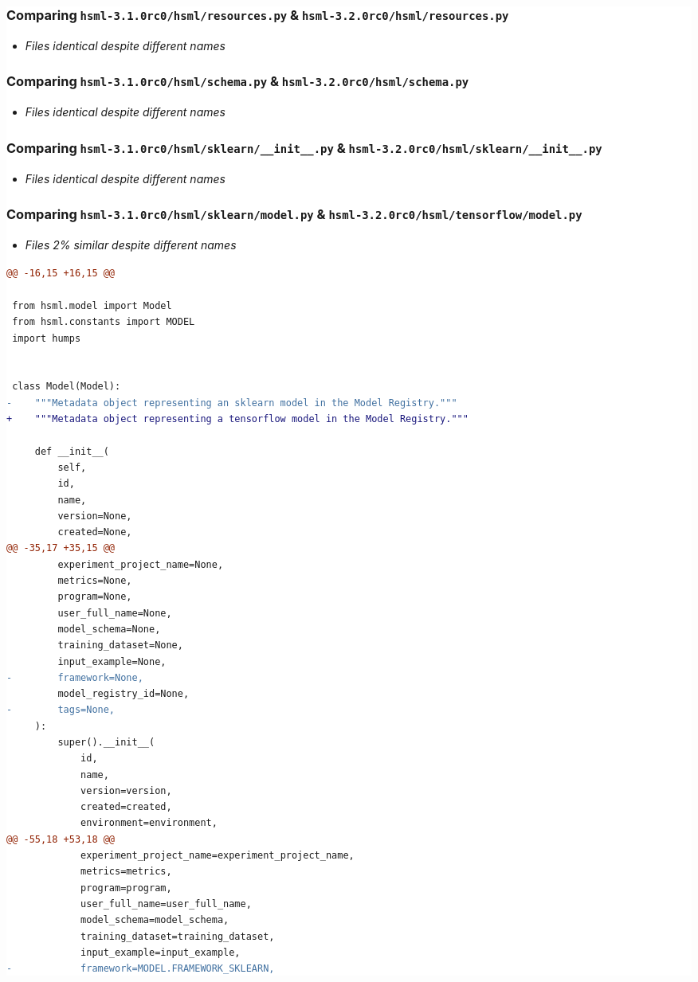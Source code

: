 ### Comparing `hsml-3.1.0rc0/hsml/resources.py` & `hsml-3.2.0rc0/hsml/resources.py`

 * *Files identical despite different names*

### Comparing `hsml-3.1.0rc0/hsml/schema.py` & `hsml-3.2.0rc0/hsml/schema.py`

 * *Files identical despite different names*

### Comparing `hsml-3.1.0rc0/hsml/sklearn/__init__.py` & `hsml-3.2.0rc0/hsml/sklearn/__init__.py`

 * *Files identical despite different names*

### Comparing `hsml-3.1.0rc0/hsml/sklearn/model.py` & `hsml-3.2.0rc0/hsml/tensorflow/model.py`

 * *Files 2% similar despite different names*

```diff
@@ -16,15 +16,15 @@
 
 from hsml.model import Model
 from hsml.constants import MODEL
 import humps
 
 
 class Model(Model):
-    """Metadata object representing an sklearn model in the Model Registry."""
+    """Metadata object representing a tensorflow model in the Model Registry."""
 
     def __init__(
         self,
         id,
         name,
         version=None,
         created=None,
@@ -35,17 +35,15 @@
         experiment_project_name=None,
         metrics=None,
         program=None,
         user_full_name=None,
         model_schema=None,
         training_dataset=None,
         input_example=None,
-        framework=None,
         model_registry_id=None,
-        tags=None,
     ):
         super().__init__(
             id,
             name,
             version=version,
             created=created,
             environment=environment,
@@ -55,18 +53,18 @@
             experiment_project_name=experiment_project_name,
             metrics=metrics,
             program=program,
             user_full_name=user_full_name,
             model_schema=model_schema,
             training_dataset=training_dataset,
             input_example=input_example,
-            framework=MODEL.FRAMEWORK_SKLEARN,
```